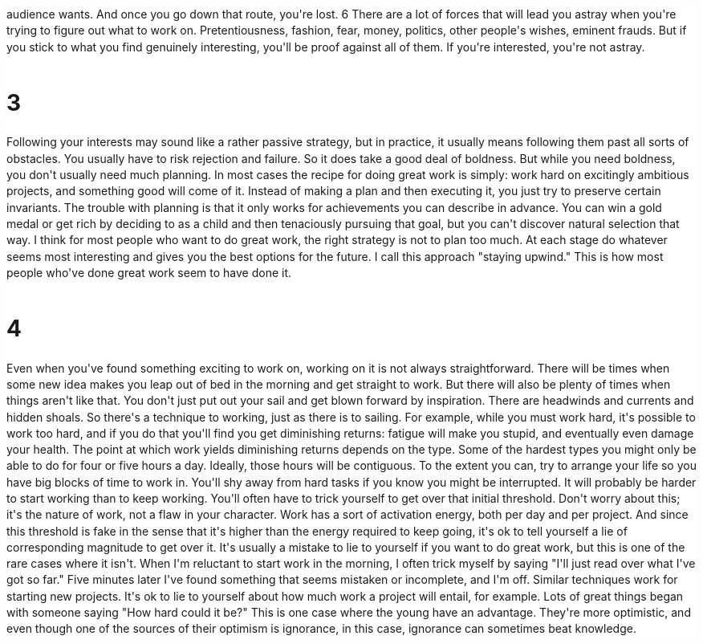 audience wants. And once you go down that route, you're lost. 6
There are a lot of forces that will lead you astray when you're trying to figure out what to work on.
Pretentiousness, fashion, fear, money, politics, other people's wishes, eminent frauds. But if you
stick to what you find genuinely interesting, you'll be proof against all of them. If you're interested,
you're not astray.

# 3

Following your interests may sound like a rather passive strategy, but in practice, it usually means
following them past all sorts of obstacles. You usually have to risk rejection and failure. So it does
take a good deal of boldness.
But while you need boldness, you don't usually need much planning. In most cases the recipe for
doing great work is simply: work hard on excitingly ambitious projects, and something good will
come of it. Instead of making a plan and then executing it, you just try to preserve certain
invariants.
The trouble with planning is that it only works for achievements you can describe in advance. You
can win a gold medal or get rich by deciding to as a child and then tenaciously pursuing that goal,
but you can't discover natural selection that way.
I think for most people who want to do great work, the right strategy is not to plan too much. At
each stage do whatever seems most interesting and gives you the best options for the future. I
call this approach "staying upwind." This is how most people who've done great work seem to
have done it.

# 4

Even when you've found something exciting to work on, working on it is not always
straightforward. There will be times when some new idea makes you leap out of bed in the
morning and get straight to work. But there will also be plenty of times when things aren't like
that.
You don't just put out your sail and get blown forward by inspiration. There are headwinds and
currents and hidden shoals. So there's a technique to working, just as there is to sailing.
For example, while you must work hard, it's possible to work too hard, and if you do that you'll
find you get diminishing returns: fatigue will make you stupid, and eventually even damage your
health. The point at which work yields diminishing returns depends on the type. Some of the
hardest types you might only be able to do for four or five hours a day.
Ideally, those hours will be contiguous. To the extent you can, try to arrange your life so you have
big blocks of time to work in. You'll shy away from hard tasks if you know you might be
interrupted.
It will probably be harder to start working than to keep working. You'll often have to trick yourself
to get over that initial threshold. Don't worry about this; it's the nature of work, not a flaw in your
character. Work has a sort of activation energy, both per day and per project. And since this
threshold is fake in the sense that it's higher than the energy required to keep going, it's ok to tell
yourself a lie of corresponding magnitude to get over it.
It's usually a mistake to lie to yourself if you want to do great work, but this is one of the rare
cases where it isn't. When I'm reluctant to start work in the morning, I often trick myself by saying
"I'll just read over what I've got so far." Five minutes later I've found something that seems
mistaken or incomplete, and I'm off.
Similar techniques work for starting new projects. It's ok to lie to yourself about how much work a
project will entail, for example. Lots of great things began with someone saying "How hard could
it be?"
This is one case where the young have an advantage. They're more optimistic, and even though
one of the sources of their optimism is ignorance, in this case, ignorance can sometimes beat
knowledge.